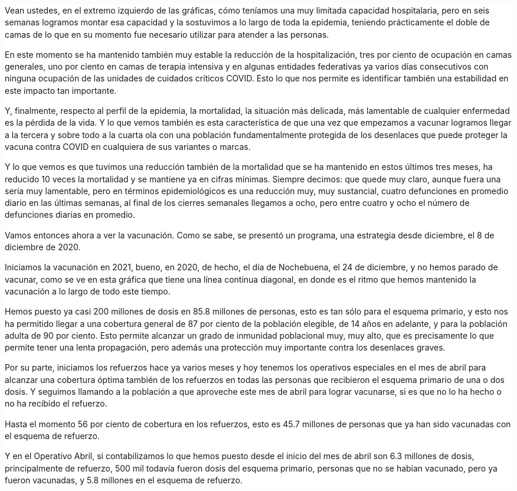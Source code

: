 Vean ustedes, en el extremo izquierdo de las gráficas, cómo teníamos una muy
limitada capacidad hospitalaria, pero en seis semanas logramos montar esa
capacidad y la sostuvimos a lo largo de toda la epidemia, teniendo
prácticamente el doble de camas de lo que en su momento fue necesario utilizar
para atender a las personas.

En este momento se ha mantenido también muy estable la reducción de la
hospitalización, tres por ciento de ocupación en camas generales, uno por
ciento en camas de terapia intensiva y en algunas entidades federativas ya
varios días consecutivos con ninguna ocupación de las unidades de cuidados
críticos COVID. Esto lo que nos permite es identificar también una estabilidad
en este impacto tan importante.

Y, finalmente, respecto al perfil de la epidemia, la mortalidad, la situación
más delicada, más lamentable de cualquier enfermedad es la pérdida de la vida.
Y lo que vemos también es esta característica de que una vez que empezamos a
vacunar logramos llegar a la tercera y sobre todo a la cuarta ola con una
población fundamentalmente protegida de los desenlaces que puede proteger la
vacuna contra COVID en cualquiera de sus variantes o marcas.

Y lo que vemos es que tuvimos una reducción también de la mortalidad que se ha
mantenido en estos últimos tres meses, ha reducido 10 veces la mortalidad y se
mantiene ya en cifras mínimas. Siempre decimos: que quede muy claro, aunque
fuera una sería muy lamentable, pero en términos epidemiológicos es una
reducción muy, muy sustancial, cuatro defunciones en promedio diario en las
últimas semanas, al final de los cierres semanales llegamos a ocho, pero entre
cuatro y ocho el número de defunciones diarias en promedio.

Vamos entonces ahora a ver la vacunación. Como se sabe, se presentó un
programa, una estrategia desde diciembre, el 8 de diciembre de 2020.

Iniciamos la vacunación en 2021, bueno, en 2020, de hecho, el día de
Nochebuena, el 24 de diciembre, y no hemos parado de vacunar, como se ve en
esta gráfica que tiene una línea continua diagonal, en donde es el ritmo que
hemos mantenido la vacunación a lo largo de todo este tiempo.

Hemos puesto ya casi 200 millones de dosis en 85.8 millones de personas, esto
es tan sólo para el esquema primario, y esto nos ha permitido llegar a una
cobertura general de 87 por ciento de la población elegible, de 14 años en
adelante, y para la población adulta de 90 por ciento. Esto permite alcanzar
un grado de inmunidad poblacional muy, muy alto, que es precisamente lo que
permite tener una lenta propagación, pero además una protección muy importante
contra los desenlaces graves.

Por su parte, iniciamos los refuerzos hace ya varios meses y hoy tenemos los
operativos especiales en el mes de abril para alcanzar una cobertura óptima
también de los refuerzos en todas las personas que recibieron el esquema
primario de una o dos dosis. Y seguimos llamando a la población a que
aproveche este mes de abril para lograr vacunarse, si es que no lo ha hecho o
no ha recibido el refuerzo.

Hasta el momento 56 por ciento de cobertura en los refuerzos, esto es 45.7
millones de personas que ya han sido vacunadas con el esquema de refuerzo.

Y en el Operativo Abril, si contabilizamos lo que hemos puesto desde el inicio
del mes de abril son 6.3 millones de dosis, principalmente de refuerzo, 500
mil todavía fueron dosis del esquema primario, personas que no se habían
vacunado, pero ya fueron vacunadas, y 5.8 millones en el esquema de refuerzo.
